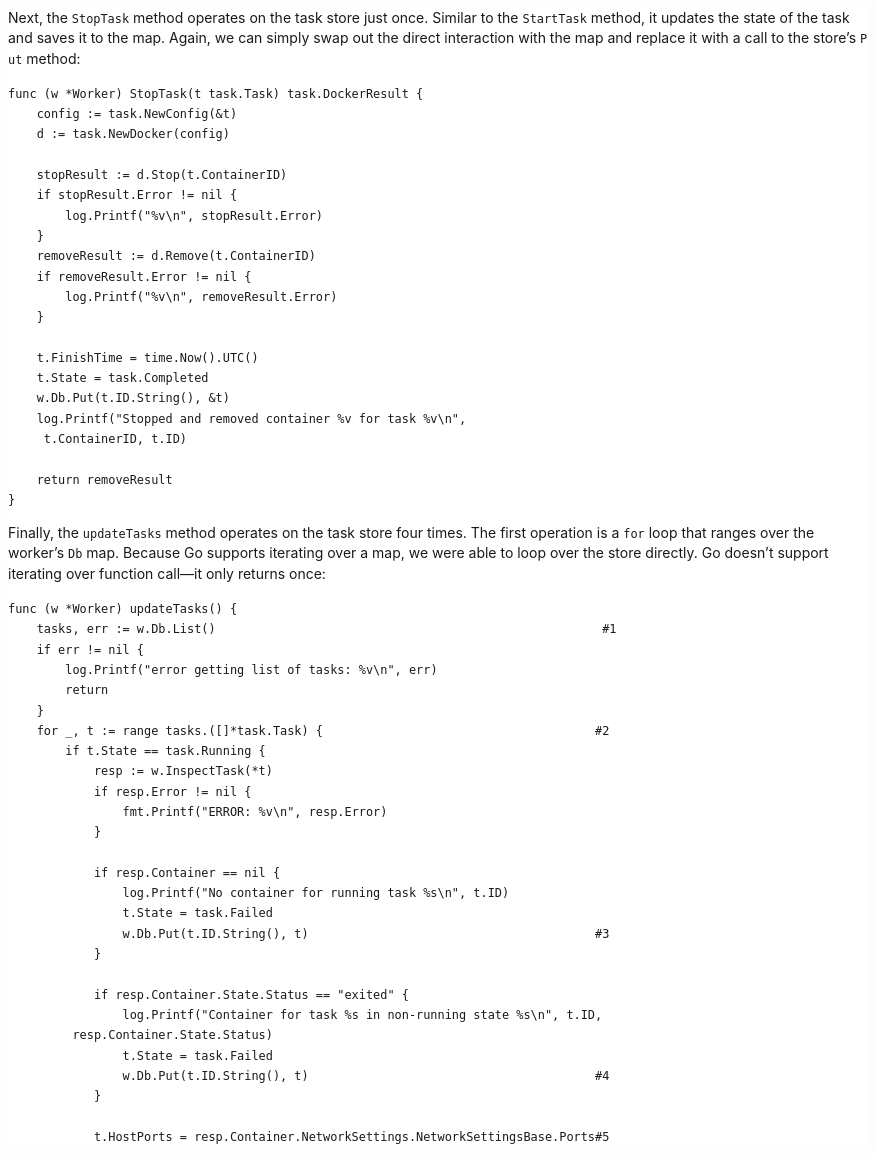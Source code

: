 [](/book/build-an-orchestrator-in-go-from-scratch/chapter-11/)Next, the `StopTask` method operates on the task store just once. Similar to the `StartTask` method, it updates the state of the task and saves it to the map. Again, we can simply swap out the direct interaction with the map and replace it with a call to the store’s `Put` method:[](/book/build-an-orchestrator-in-go-from-scratch/chapter-11/)[](/book/build-an-orchestrator-in-go-from-scratch/chapter-11/)[](/book/build-an-orchestrator-in-go-from-scratch/chapter-11/)

```
func (w *Worker) StopTask(t task.Task) task.DockerResult {
    config := task.NewConfig(&t)
    d := task.NewDocker(config)
 
    stopResult := d.Stop(t.ContainerID)
    if stopResult.Error != nil {
        log.Printf("%v\n", stopResult.Error)
    }
    removeResult := d.Remove(t.ContainerID)
    if removeResult.Error != nil {
        log.Printf("%v\n", removeResult.Error)
    }
 
    t.FinishTime = time.Now().UTC()
    t.State = task.Completed
    w.Db.Put(t.ID.String(), &t)
    log.Printf("Stopped and removed container %v for task %v\n",
     t.ContainerID, t.ID)
 
    return removeResult
}
```

[](/book/build-an-orchestrator-in-go-from-scratch/chapter-11/)Finally, the `updateTasks` method operates on the task store four times. The first operation is a `for` loop that ranges over the worker’s `Db` map. Because Go supports iterating over a map, we were able to loop over the store directly. Go doesn’t support iterating over function call—it only returns once: [](/book/build-an-orchestrator-in-go-from-scratch/chapter-11/)

```
func (w *Worker) updateTasks() {
    tasks, err := w.Db.List()                                                      #1
    if err != nil {
        log.Printf("error getting list of tasks: %v\n", err)
        return
    }
    for _, t := range tasks.([]*task.Task) {                                      #2
        if t.State == task.Running {
            resp := w.InspectTask(*t)
            if resp.Error != nil {
                fmt.Printf("ERROR: %v\n", resp.Error)
            }
 
            if resp.Container == nil {
                log.Printf("No container for running task %s\n", t.ID)
                t.State = task.Failed
                w.Db.Put(t.ID.String(), t)                                        #3
            }
 
            if resp.Container.State.Status == "exited" {
                log.Printf("Container for task %s in non-running state %s\n", t.ID,
         resp.Container.State.Status)
                t.State = task.Failed
                w.Db.Put(t.ID.String(), t)                                        #4
            }
 
            t.HostPorts = resp.Container.NetworkSettings.NetworkSettingsBase.Ports#5
```